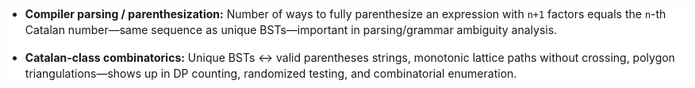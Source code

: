 * **Compiler parsing / parenthesization:**
  Number of ways to fully parenthesize an expression with `n+1` factors equals the `n`-th Catalan number—same sequence as unique BSTs—important in parsing/grammar ambiguity analysis.

* **Catalan-class combinatorics:**
  Unique BSTs ↔ valid parentheses strings, monotonic lattice paths without crossing, polygon triangulations—shows up in DP counting, randomized testing, and combinatorial enumeration.

